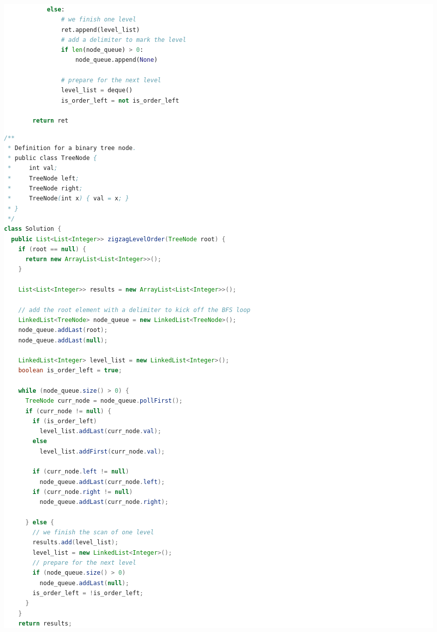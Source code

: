 ```python [solution1-Python]
            else:
                # we finish one level
                ret.append(level_list)
                # add a delimiter to mark the level
                if len(node_queue) > 0:
                    node_queue.append(None)

                # prepare for the next level
                level_list = deque()
                is_order_left = not is_order_left

        return ret
```

```java [solution1-Java]
/**
 * Definition for a binary tree node.
 * public class TreeNode {
 *     int val;
 *     TreeNode left;
 *     TreeNode right;
 *     TreeNode(int x) { val = x; }
 * }
 */
class Solution {
  public List<List<Integer>> zigzagLevelOrder(TreeNode root) {
    if (root == null) {
      return new ArrayList<List<Integer>>();
    }

    List<List<Integer>> results = new ArrayList<List<Integer>>();

    // add the root element with a delimiter to kick off the BFS loop
    LinkedList<TreeNode> node_queue = new LinkedList<TreeNode>();
    node_queue.addLast(root);
    node_queue.addLast(null);

    LinkedList<Integer> level_list = new LinkedList<Integer>();
    boolean is_order_left = true;

    while (node_queue.size() > 0) {
      TreeNode curr_node = node_queue.pollFirst();
      if (curr_node != null) {
        if (is_order_left)
          level_list.addLast(curr_node.val);
        else
          level_list.addFirst(curr_node.val);

        if (curr_node.left != null)
          node_queue.addLast(curr_node.left);
        if (curr_node.right != null)
          node_queue.addLast(curr_node.right);

      } else {
        // we finish the scan of one level
        results.add(level_list);
        level_list = new LinkedList<Integer>();
        // prepare for the next level
        if (node_queue.size() > 0)
          node_queue.addLast(null);
        is_order_left = !is_order_left;
      }
    }
    return results;
```